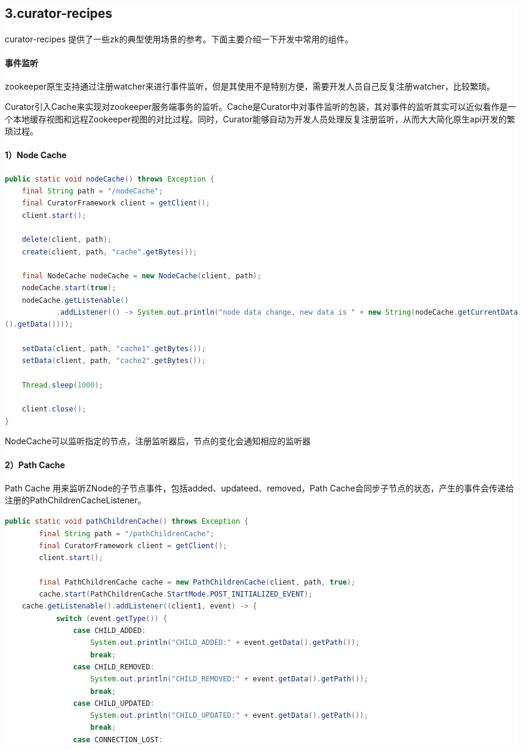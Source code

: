 

## 3.curator-recipes

curator-recipes 提供了一些zk的典型使用场景的参考。下面主要介绍一下开发中常用的组件。

#### **事件监听**

zookeeper原生支持通过注册watcher来进行事件监听，但是其使用不是特别方便，需要开发人员自己反复注册watcher，比较繁琐。

Curator引入Cache来实现对zookeeper服务端事务的监听。Cache是Curator中对事件监听的包装，其对事件的监听其实可以近似看作是一个本地缓存视图和远程Zookeeper视图的对比过程。同时，Curator能够自动为开发人员处理反复注册监听，从而大大简化原生api开发的繁琐过程。

#### 1）Node Cache

```java
public static void nodeCache() throws Exception {
    final String path = "/nodeCache";
    final CuratorFramework client = getClient();
    client.start();
 
    delete(client, path);
    create(client, path, "cache".getBytes());
 
    final NodeCache nodeCache = new NodeCache(client, path);
    nodeCache.start(true);
    nodeCache.getListenable()
            .addListener(() -> System.out.println("node data change, new data is " + new String(nodeCache.getCurrentData().getData())));
 
    setData(client, path, "cache1".getBytes());
    setData(client, path, "cache2".getBytes());
 
    Thread.sleep(1000);
 
    client.close();
}
```

NodeCache可以监听指定的节点，注册监听器后，节点的变化会通知相应的监听器



#### 2）Path Cache

Path Cache  用来监听ZNode的子节点事件，包括added、updateed、removed，Path Cache会同步子节点的状态，产生的事件会传递给注册的PathChildrenCacheListener。

```java
public static void pathChildrenCache() throws Exception {
        final String path = "/pathChildrenCache";
        final CuratorFramework client = getClient();
        client.start();
 
        final PathChildrenCache cache = new PathChildrenCache(client, path, true);
        cache.start(PathChildrenCache.StartMode.POST_INITIALIZED_EVENT);
    cache.getListenable().addListener((client1, event) -> {
            switch (event.getType()) {
                case CHILD_ADDED:
                    System.out.println("CHILD_ADDED:" + event.getData().getPath());
                    break;
                case CHILD_REMOVED:
                    System.out.println("CHILD_REMOVED:" + event.getData().getPath());
                    break;
                case CHILD_UPDATED:
                    System.out.println("CHILD_UPDATED:" + event.getData().getPath());
                    break;
                case CONNECTION_LOST:
```